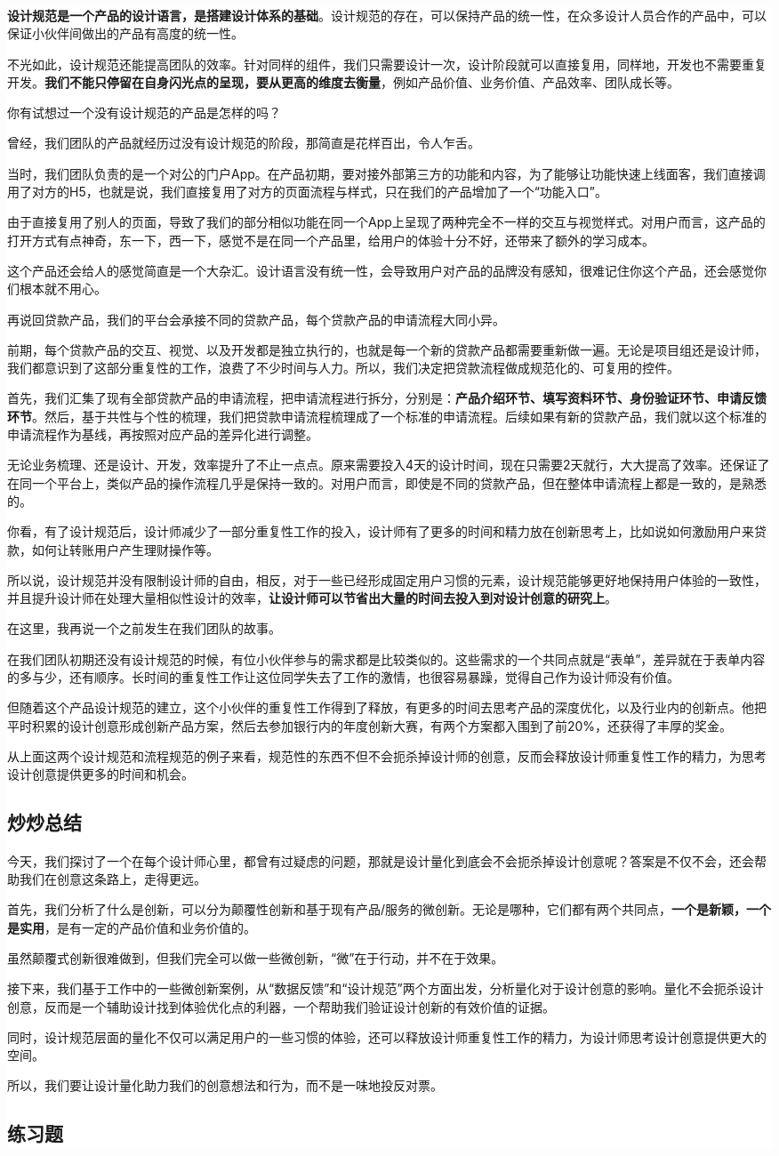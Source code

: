**设计规范是一个产品的设计语言，是搭建设计体系的基础**。设计规范的存在，可以保持产品的统一性，在众多设计人员合作的产品中，可以保证小伙伴间做出的产品有高度的统一性。

不光如此，设计规范还能提高团队的效率。针对同样的组件，我们只需要设计一次，设计阶段就可以直接复用，同样地，开发也不需要重复开发。**我们不能只停留在自身闪光点的呈现，要从更高的维度去衡量**，例如产品价值、业务价值、产品效率、团队成长等。

你有试想过一个没有设计规范的产品是怎样的吗？

曾经，我们团队的产品就经历过没有设计规范的阶段，那简直是花样百出，令人乍舌。

当时，我们团队负责的是一个对公的门户App。在产品初期，要对接外部第三方的功能和内容，为了能够让功能快速上线面客，我们直接调用了对方的H5，也就是说，我们直接复用了对方的页面流程与样式，只在我们的产品增加了一个“功能入口”。

由于直接复用了别人的页面，导致了我们的部分相似功能在同一个App上呈现了两种完全不一样的交互与视觉样式。对用户而言，这产品的打开方式有点神奇，东一下，西一下，感觉不是在同一个产品里，给用户的体验十分不好，还带来了额外的学习成本。

这个产品还会给人的感觉简直是一个大杂汇。设计语言没有统一性，会导致用户对产品的品牌没有感知，很难记住你这个产品，还会感觉你们根本就不用心。

再说回贷款产品，我们的平台会承接不同的贷款产品，每个贷款产品的申请流程大同小异。

前期，每个贷款产品的交互、视觉、以及开发都是独立执行的，也就是每一个新的贷款产品都需要重新做一遍。无论是项目组还是设计师，我们都意识到了这部分重复性的工作，浪费了不少时间与人力。所以，我们决定把贷款流程做成规范化的、可复用的控件。

首先，我们汇集了现有全部贷款产品的申请流程，把申请流程进行拆分，分别是：**产品介绍环节、填写资料环节、身份验证环节、申请反馈环节**。然后，基于共性与个性的梳理，我们把贷款申请流程梳理成了一个标准的申请流程。后续如果有新的贷款产品，我们就以这个标准的申请流程作为基线，再按照对应产品的差异化进行调整。

无论业务梳理、还是设计、开发，效率提升了不止一点点。原来需要投入4天的设计时间，现在只需要2天就行，大大提高了效率。还保证了在同一个平台上，类似产品的操作流程几乎是保持一致的。对用户而言，即使是不同的贷款产品，但在整体申请流程上都是一致的，是熟悉的。

你看，有了设计规范后，设计师减少了一部分重复性工作的投入，设计师有了更多的时间和精力放在创新思考上，比如说如何激励用户来贷款，如何让转账用户产生理财操作等。

所以说，设计规范并没有限制设计师的自由，相反，对于一些已经形成固定用户习惯的元素，设计规范能够更好地保持用户体验的一致性，并且提升设计师在处理大量相似性设计的效率，**让设计师可以节省出大量的时间去投入到对设计创意的研究上**。

在这里，我再说一个之前发生在我们团队的故事。

在我们团队初期还没有设计规范的时候，有位小伙伴参与的需求都是比较类似的。这些需求的一个共同点就是“表单”，差异就在于表单内容的多与少，还有顺序。长时间的重复性工作让这位同学失去了工作的激情，也很容易暴躁，觉得自己作为设计师没有价值。

但随着这个产品设计规范的建立，这个小伙伴的重复性工作得到了释放，有更多的时间去思考产品的深度优化，以及行业内的创新点。他把平时积累的设计创意形成创新产品方案，然后去参加银行内的年度创新大赛，有两个方案都入围到了前20%，还获得了丰厚的奖金。

从上面这两个设计规范和流程规范的例子来看，规范性的东西不但不会扼杀掉设计师的创意，反而会释放设计师重复性工作的精力，为思考设计创意提供更多的时间和机会。

## 炒炒总结

今天，我们探讨了一个在每个设计师心里，都曾有过疑虑的问题，那就是设计量化到底会不会扼杀掉设计创意呢？答案是不仅不会，还会帮助我们在创意这条路上，走得更远。

首先，我们分析了什么是创新，可以分为颠覆性创新和基于现有产品/服务的微创新。无论是哪种，它们都有两个共同点，**一个是新颖，一个是实用**，是有一定的产品价值和业务价值的。

虽然颠覆式创新很难做到，但我们完全可以做一些微创新，“微”在于行动，并不在于效果。

接下来，我们基于工作中的一些微创新案例，从“数据反馈”和“设计规范”两个方面出发，分析量化对于设计创意的影响。量化不会扼杀设计创意，反而是一个辅助设计找到体验优化点的利器，一个帮助我们验证设计创新的有效价值的证据。

同时，设计规范层面的量化不仅可以满足用户的一些习惯的体验，还可以释放设计师重复性工作的精力，为设计师思考设计创意提供更大的空间。

所以，我们要让设计量化助力我们的创意想法和行为，而不是一味地投反对票。

## 练习题
